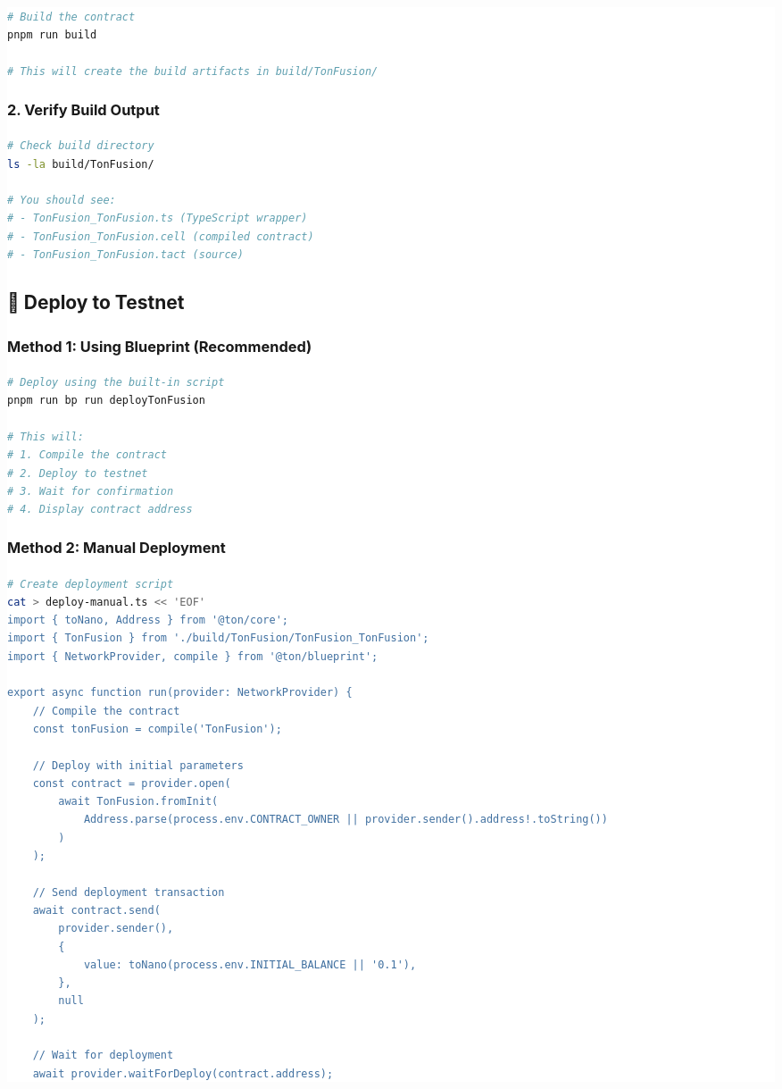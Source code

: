```bash
# Build the contract
pnpm run build

# This will create the build artifacts in build/TonFusion/
```

### 2. Verify Build Output

```bash
# Check build directory
ls -la build/TonFusion/

# You should see:
# - TonFusion_TonFusion.ts (TypeScript wrapper)
# - TonFusion_TonFusion.cell (compiled contract)
# - TonFusion_TonFusion.tact (source)
```

## 🚀 Deploy to Testnet

### Method 1: Using Blueprint (Recommended)

```bash
# Deploy using the built-in script
pnpm run bp run deployTonFusion

# This will:
# 1. Compile the contract
# 2. Deploy to testnet
# 3. Wait for confirmation
# 4. Display contract address
```

### Method 2: Manual Deployment

```bash
# Create deployment script
cat > deploy-manual.ts << 'EOF'
import { toNano, Address } from '@ton/core';
import { TonFusion } from './build/TonFusion/TonFusion_TonFusion';
import { NetworkProvider, compile } from '@ton/blueprint';

export async function run(provider: NetworkProvider) {
    // Compile the contract
    const tonFusion = compile('TonFusion');
    
    // Deploy with initial parameters
    const contract = provider.open(
        await TonFusion.fromInit(
            Address.parse(process.env.CONTRACT_OWNER || provider.sender().address!.toString())
        )
    );

    // Send deployment transaction
    await contract.send(
        provider.sender(),
        {
            value: toNano(process.env.INITIAL_BALANCE || '0.1'),
        },
        null
    );

    // Wait for deployment
    await provider.waitForDeploy(contract.address);
```